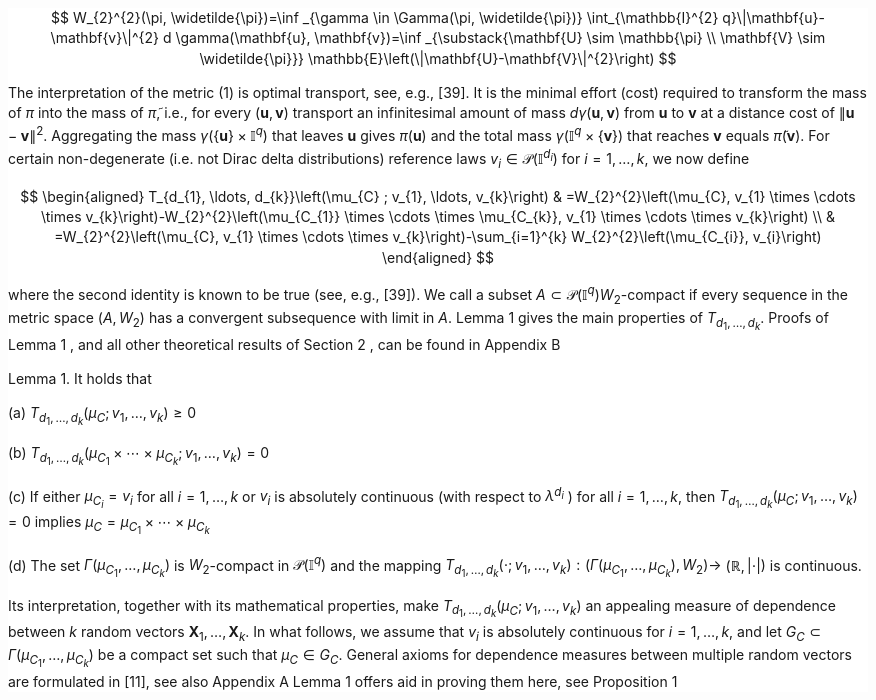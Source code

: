 $$
W_{2}^{2}(\pi, \widetilde{\pi})=\inf _{\gamma \in \Gamma(\pi, \widetilde{\pi})} \int_{\mathbb{I}^{2} q}\|\mathbf{u}-\mathbf{v}\|^{2} d \gamma(\mathbf{u}, \mathbf{v})=\inf _{\substack{\mathbf{U} \sim \mathbb{\pi} \\ \mathbf{V} \sim \widetilde{\pi}}} \mathbb{E}\left(\|\mathbf{U}-\mathbf{V}\|^{2}\right)
$$

The interpretation of the metric (1) is optimal transport, see, e.g., [39]. It is the minimal effort (cost) required to transform the mass of $\pi$ into the mass of $\widetilde{\pi}$, i.e., for every $(\mathbf{u}, \mathbf{v})$ transport an infinitesimal amount of mass $d \gamma(\mathbf{u}, \mathbf{v})$ from $\mathbf{u}$ to $\mathbf{v}$ at a distance cost of $\|\mathbf{u}-\mathbf{v}\|^{2}$. Aggregating the mass $\gamma\left(\{\mathbf{u}\} \times \mathbb{I}^{q}\right)$ that leaves $\mathbf{u}$ gives $\pi(\mathbf{u})$ and the total mass $\gamma\left(\mathbb{I}^{q} \times\{\mathbf{v}\}\right)$ that reaches $\mathbf{v}$ equals $\widetilde{\pi}(\mathbf{v})$. For certain non-degenerate (i.e. not Dirac delta distributions) reference laws $v_{i} \in \mathcal{P}\left(\mathbb{I}^{d_{i}}\right)$ for $i=1, \ldots, k$, we now define

$$
\begin{aligned}
T_{d_{1}, \ldots, d_{k}}\left(\mu_{C} ; v_{1}, \ldots, v_{k}\right) & =W_{2}^{2}\left(\mu_{C}, v_{1} \times \cdots \times v_{k}\right)-W_{2}^{2}\left(\mu_{C_{1}} \times \cdots \times \mu_{C_{k}}, v_{1} \times \cdots \times v_{k}\right) \\
& =W_{2}^{2}\left(\mu_{C}, v_{1} \times \cdots \times v_{k}\right)-\sum_{i=1}^{k} W_{2}^{2}\left(\mu_{C_{i}}, v_{i}\right)
\end{aligned}
$$

where the second identity is known to be true (see, e.g., [39]). We call a subset $A \subset \mathcal{P}\left(\mathbb{I}^{q}\right) W_{2}$-compact if every sequence in the metric space $\left(A, W_{2}\right)$ has a convergent subsequence with limit in $A$. Lemma 1 gives the main properties of $T_{d_{1}, \ldots, d_{k}}$. Proofs of Lemma 1 , and all other theoretical results of Section 2 , can be found in Appendix B

Lemma 1. It holds that

(a) $T_{d_{1}, \ldots, d_{k}}\left(\mu_{C} ; v_{1}, \ldots, v_{k}\right) \geq 0$

(b) $T_{d_{1}, \ldots, d_{k}}\left(\mu_{C_{1}} \times \cdots \times \mu_{C_{k}} ; v_{1}, \ldots, v_{k}\right)=0$

(c) If either $\mu_{C_{i}}=v_{i}$ for all $i=1, \ldots, k$ or $v_{i}$ is absolutely continuous (with respect to $\lambda^{d_{i}}$ ) for all $i=1, \ldots, k$, then $T_{d_{1}, \ldots, d_{k}}\left(\mu_{C} ; v_{1}, \ldots, v_{k}\right)=0$ implies $\mu_{C}=\mu_{C_{1}} \times \cdots \times \mu_{C_{k}}$

(d) The set $\Gamma\left(\mu_{C_{1}}, \ldots, \mu_{C_{k}}\right)$ is $W_{2}$-compact in $\mathcal{P}\left(\mathbb{I}^{q}\right)$ and the mapping $T_{d_{1}, \ldots, d_{k}}\left(\cdot ; v_{1}, \ldots, v_{k}\right):\left(\Gamma\left(\mu_{C_{1}}, \ldots, \mu_{C_{k}}\right), W_{2}\right) \rightarrow$ $(\mathbb{R},|\cdot|)$ is continuous.

Its interpretation, together with its mathematical properties, make $T_{d_{1}, \ldots, d_{k}}\left(\mu_{C} ; v_{1}, \ldots, v_{k}\right)$ an appealing measure of dependence between $k$ random vectors $\mathbf{X}_{1}, \ldots, \mathbf{X}_{k}$. In what follows, we assume that $v_{i}$ is absolutely continuous for $i=1, \ldots, k$, and let $G_{C} \subset \Gamma\left(\mu_{C_{1}}, \ldots, \mu_{C_{k}}\right)$ be a compact set such that $\mu_{C} \in G_{C}$. General axioms for dependence measures between multiple random vectors are formulated in [11], see also Appendix A Lemma 1 offers aid in proving them here, see Proposition 1
